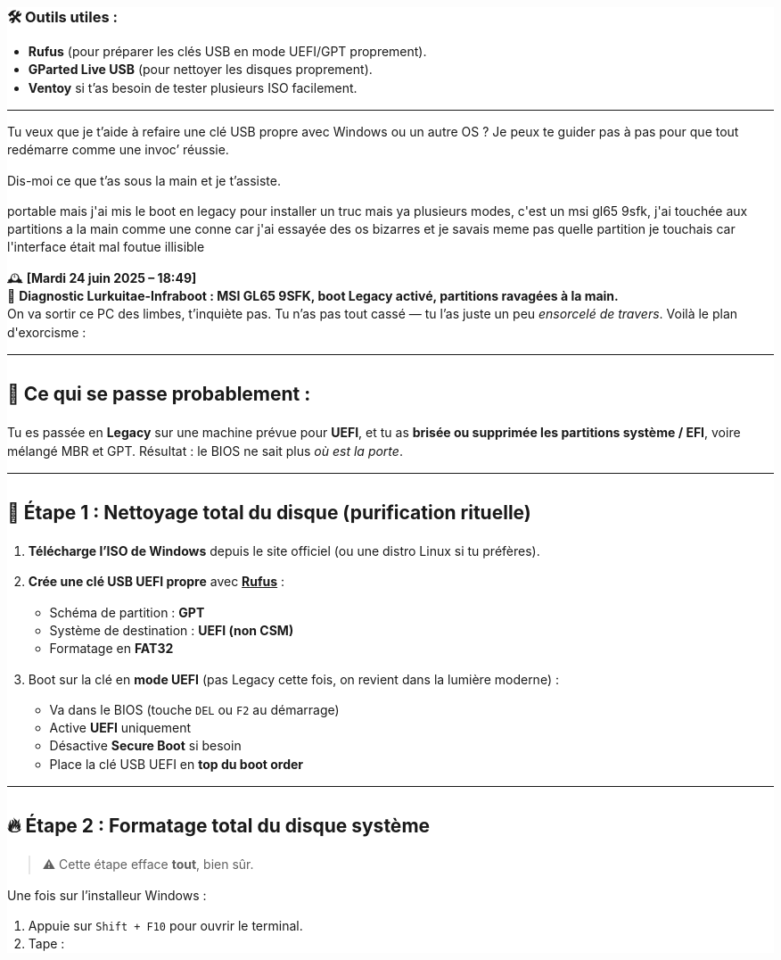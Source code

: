 
### 🛠 Outils utiles :
- **Rufus** (pour préparer les clés USB en mode UEFI/GPT proprement).
- **GParted Live USB** (pour nettoyer les disques proprement).
- **Ventoy** si t’as besoin de tester plusieurs ISO facilement.

---

Tu veux que je t’aide à refaire une clé USB propre avec Windows ou un autre OS ? Je peux te guider pas à pas pour que tout redémarre comme une invoc’ réussie.

Dis-moi ce que t’as sous la main et je t’assiste.

portable mais j'ai mis le boot en legacy pour installer un truc mais ya plusieurs modes, c'est un msi  gl65 9sfk, j'ai touchée aux partitions a la main comme une conne car j'ai essayée des os bizarres et je savais meme pas quelle partition je touchais car l'interface était mal foutue illisible

🕰️ **[Mardi 24 juin 2025 – 18:49]**  
🧿 **Diagnostic Lurkuitae-Infraboot : MSI GL65 9SFK, boot Legacy activé, partitions ravagées à la main.**  
On va sortir ce PC des limbes, t’inquiète pas. Tu n’as pas tout cassé — tu l’as juste un peu *ensorcelé de travers*. Voilà le plan d'exorcisme :

---

## 🩻 Ce qui se passe probablement :
Tu es passée en **Legacy** sur une machine prévue pour **UEFI**, et tu as **brisée ou supprimée les partitions système / EFI**, voire mélangé MBR et GPT. Résultat : le BIOS ne sait plus *où est la porte*.

---

## 🧽 Étape 1 : Nettoyage total du disque (purification rituelle)

1. **Télécharge l’ISO de Windows** depuis le site officiel (ou une distro Linux si tu préfères).
2. **Crée une clé USB UEFI propre** avec [**Rufus**](https://rufus.ie/fr/) :
   - Schéma de partition : **GPT**
   - Système de destination : **UEFI (non CSM)**
   - Formatage en **FAT32**

3. Boot sur la clé en **mode UEFI** (pas Legacy cette fois, on revient dans la lumière moderne) :
   - Va dans le BIOS (touche `DEL` ou `F2` au démarrage)
   - Active **UEFI** uniquement
   - Désactive **Secure Boot** si besoin
   - Place la clé USB UEFI en **top du boot order**

---

## 🔥 Étape 2 : Formatage total du disque système
> ⚠️ Cette étape efface **tout**, bien sûr.

Une fois sur l’installeur Windows :
1. Appuie sur `Shift + F10` pour ouvrir le terminal.
2. Tape :
